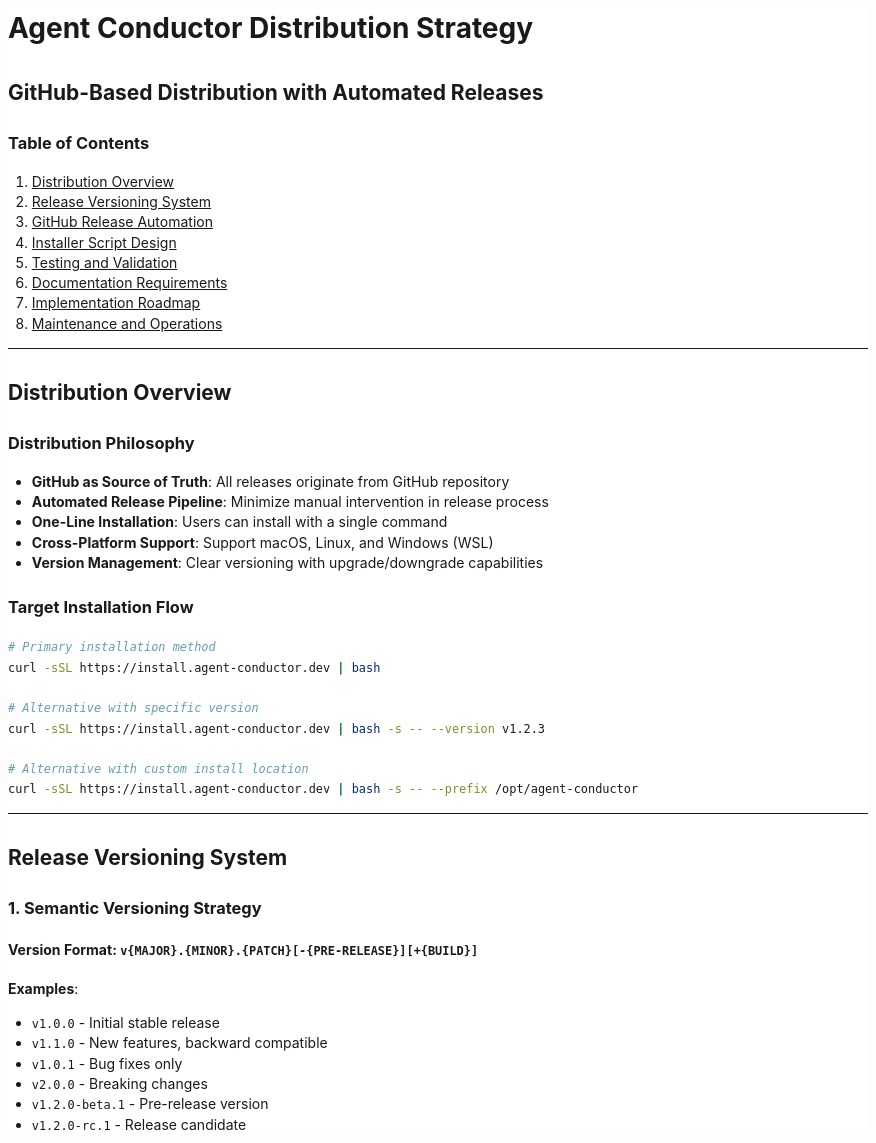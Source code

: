 # Agent Conductor Distribution Strategy
## GitHub-Based Distribution with Automated Releases

### Table of Contents
1. [Distribution Overview](#distribution-overview)
2. [Release Versioning System](#release-versioning-system)
3. [GitHub Release Automation](#github-release-automation)
4. [Installer Script Design](#installer-script-design)
5. [Testing and Validation](#testing-and-validation)
6. [Documentation Requirements](#documentation-requirements)
7. [Implementation Roadmap](#implementation-roadmap)
8. [Maintenance and Operations](#maintenance-and-operations)

---

## Distribution Overview

### Distribution Philosophy
- **GitHub as Source of Truth**: All releases originate from GitHub repository
- **Automated Release Pipeline**: Minimize manual intervention in release process
- **One-Line Installation**: Users can install with a single command
- **Cross-Platform Support**: Support macOS, Linux, and Windows (WSL)
- **Version Management**: Clear versioning with upgrade/downgrade capabilities

### Target Installation Flow
```bash
# Primary installation method
curl -sSL https://install.agent-conductor.dev | bash

# Alternative with specific version
curl -sSL https://install.agent-conductor.dev | bash -s -- --version v1.2.3

# Alternative with custom install location
curl -sSL https://install.agent-conductor.dev | bash -s -- --prefix /opt/agent-conductor
```

---

## Release Versioning System

### 1. Semantic Versioning Strategy

#### Version Format: `v{MAJOR}.{MINOR}.{PATCH}[-{PRE-RELEASE}][+{BUILD}]`

**Examples**:
- `v1.0.0` - Initial stable release
- `v1.1.0` - New features, backward compatible
- `v1.0.1` - Bug fixes only
- `v2.0.0` - Breaking changes
- `v1.2.0-beta.1` - Pre-release version
- `v1.2.0-rc.1` - Release candidate
